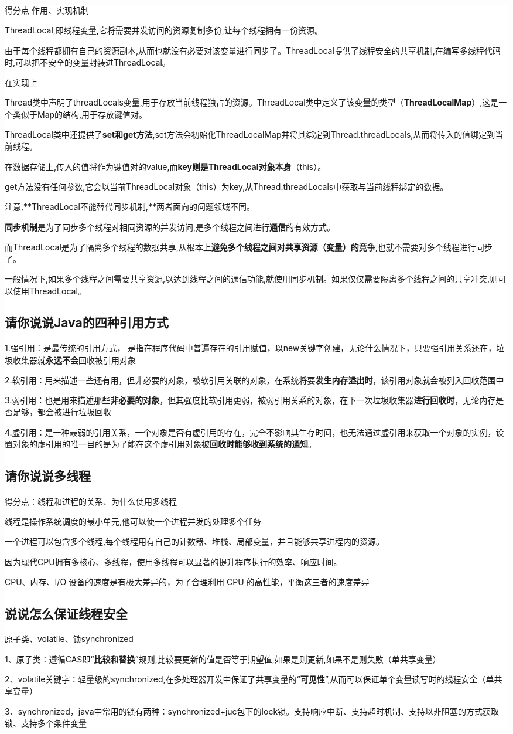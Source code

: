 得分点 作用、实现机制

ThreadLocal,即线程变量,它将需要并发访问的资源复制多份,让每个线程拥有一份资源。

由于每个线程都拥有自己的资源副本,从而也就没有必要对该变量进行同步了。ThreadLocal提供了线程安全的共享机制,在编写多线程代码时,可以把不安全的变量封装进ThreadLocal。 



在实现上

Thread类中声明了threadLocals变量,用于存放当前线程独占的资源。ThreadLocal类中定义了该变量的类型（**ThreadLocalMap**）,这是一个类似于Map的结构,用于存放键值对。

ThreadLocal类中还提供了**set和get方法**,set方法会初始化ThreadLocalMap并将其绑定到Thread.threadLocals,从而将传入的值绑定到当前线程。

在数据存储上,传入的值将作为键值对的value,而**key则是ThreadLocal对象本身**（this）。

get方法没有任何参数,它会以当前ThreadLocal对象（this）为key,从Thread.threadLocals中获取与当前线程绑定的数据。 

注意,**ThreadLocal不能替代同步机制,**两者面向的问题领域不同。

**同步机制**是为了同步多个线程对相同资源的并发访问,是多个线程之间进行**通信**的有效方式。

而ThreadLocal是为了隔离多个线程的数据共享,从根本上**避免多个线程之间对共享资源（变量）的竞争**,也就不需要对多个线程进行同步了。 

一般情况下,如果多个线程之间需要共享资源,以达到线程之间的通信功能,就使用同步机制。如果仅仅需要隔离多个线程之间的共享冲突,则可以使用ThreadLocal。



## 请你说说Java的四种引用方式

1.强引用：是最传统的引用方式， 是指在程序代码中普遍存在的引用赋值，以new关键字创建，无论什么情况下，只要强引用关系还在，垃圾收集器就**永远不会**回收被引用对象 

2.软引用：用来描述一些还有用，但非必要的对象，被软引用关联的对象，在系统将要**发生内存溢出时**，该引用对象就会被列入回收范围中 

3.弱引用：也是用来描述那些**非必要的对象**，但其强度比软引用更弱，被弱引用关系的对象，在下一次垃圾收集器**进行回收时**，无论内存是否足够，都会被进行垃圾回收 

4.虚引用：是一种最弱的引用关系，一个对象是否有虚引用的存在，完全不影响其生存时间，也无法通过虚引用来获取一个对象的实例，设置对象的虚引用的唯一目的是为了能在这个虚引用对象被**回收时能够收到系统的通知**。



## 请你说说多线程

得分点：线程和进程的关系、为什么使用多线程

线程是操作系统调度的最小单元,他可以使一个进程并发的处理多个任务

一个进程可以包含多个线程,每个线程用有自己的计数器、堆栈、局部变量，并且能够共享进程内的资源。

因为现代CPU拥有多核心、多线程，使用多线程可以显著的提升程序执行的效率、响应时间。

CPU、内存、I/O 设备的速度是有极大差异的，为了合理利用 CPU 的高性能，平衡这三者的速度差异

## 说说怎么保证线程安全

原子类、volatile、锁synchronized

1、原子类：遵循CAS即“**比较和替换**”规则,比较要更新的值是否等于期望值,如果是则更新,如果不是则失败（单共享变量）

2、volatile关键字：轻量级的synchronized,在多处理器开发中保证了共享变量的“**可见性**”,从而可以保证单个变量读写时的线程安全（单共享变量）

3、synchronized，java中常用的锁有两种：synchronized+juc包下的lock锁。支持响应中断、支持超时机制、支持以非阻塞的方式获取锁、支持多个条件变量
